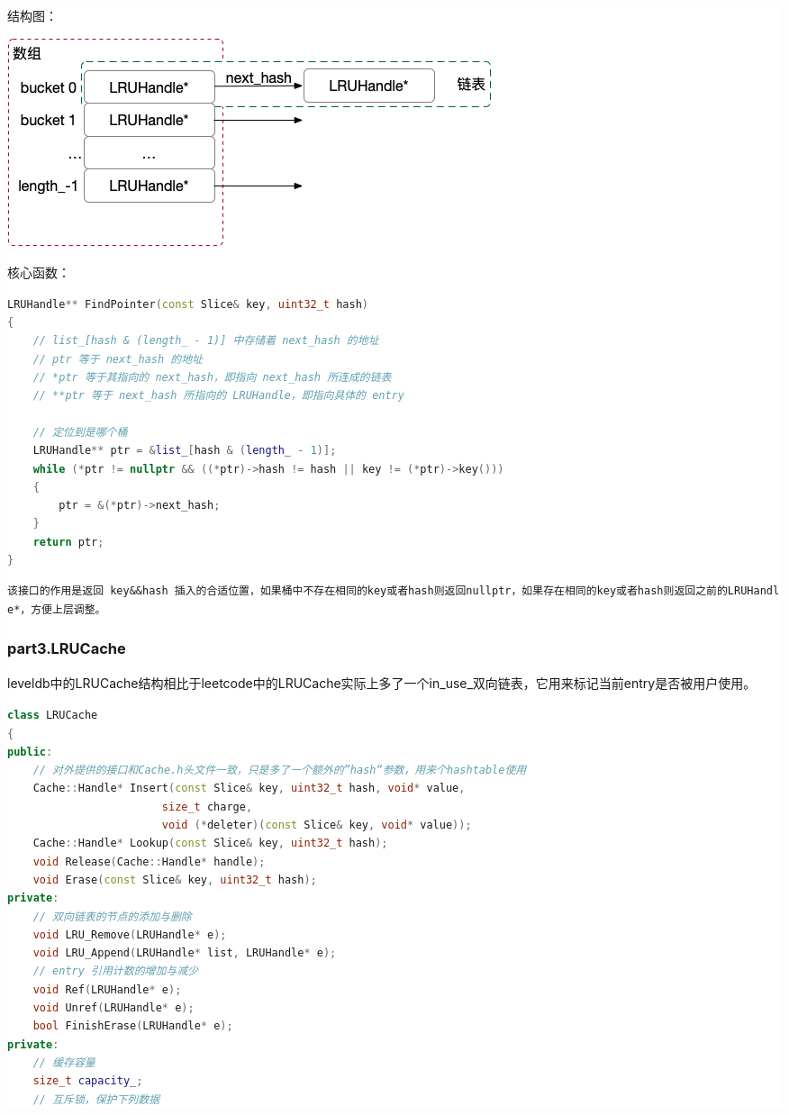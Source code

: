 结构图：

![](./img/cache-HashTable.png)

核心函数：

```c++
LRUHandle** FindPointer(const Slice& key, uint32_t hash)
{
    // list_[hash & (length_ - 1)] 中存储着 next_hash 的地址
    // ptr 等于 next_hash 的地址
    // *ptr 等于其指向的 next_hash，即指向 next_hash 所连成的链表
    // **ptr 等于 next_hash 所指向的 LRUHandle，即指向具体的 entry

    // 定位到是哪个桶
    LRUHandle** ptr = &list_[hash & (length_ - 1)];
    while (*ptr != nullptr && ((*ptr)->hash != hash || key != (*ptr)->key()))
    {
        ptr = &(*ptr)->next_hash;
    }
    return ptr;
}
```

```shell
该接口的作用是返回 key&&hash 插入的合适位置，如果桶中不存在相同的key或者hash则返回nullptr，如果存在相同的key或者hash则返回之前的LRUHandle*，方便上层调整。
```

### part3.LRUCache

leveldb中的LRUCache结构相比于leetcode中的LRUCache实际上多了一个in_use_双向链表，它用来标记当前entry是否被用户使用。

```c++
class LRUCache
{
public:
    // 对外提供的接口和Cache.h头文件一致，只是多了一个额外的”hash“参数，用来个hashtable使用
    Cache::Handle* Insert(const Slice& key, uint32_t hash, void* value,
                        size_t charge,
                        void (*deleter)(const Slice& key, void* value));
    Cache::Handle* Lookup(const Slice& key, uint32_t hash);
    void Release(Cache::Handle* handle);
    void Erase(const Slice& key, uint32_t hash);
private:
    // 双向链表的节点的添加与删除
    void LRU_Remove(LRUHandle* e);
    void LRU_Append(LRUHandle* list, LRUHandle* e);
    // entry 引用计数的增加与减少
    void Ref(LRUHandle* e);
    void Unref(LRUHandle* e);
    bool FinishErase(LRUHandle* e);
private:
    // 缓存容量
    size_t capacity_;   
    // 互斥锁，保护下列数据
```